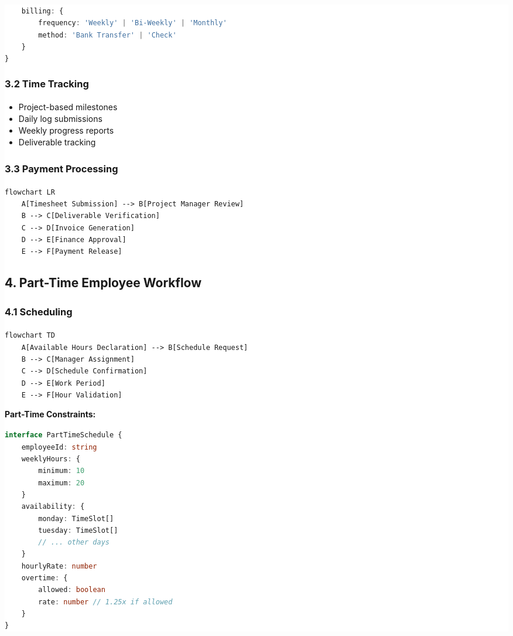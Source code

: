 ```typescript
	billing: {
		frequency: 'Weekly' | 'Bi-Weekly' | 'Monthly'
		method: 'Bank Transfer' | 'Check'
	}
}
```

### 3.2 Time Tracking

- Project-based milestones
- Daily log submissions
- Weekly progress reports
- Deliverable tracking

### 3.3 Payment Processing

```mermaid
flowchart LR
    A[Timesheet Submission] --> B[Project Manager Review]
    B --> C[Deliverable Verification]
    C --> D[Invoice Generation]
    D --> E[Finance Approval]
    E --> F[Payment Release]
```

## 4. Part-Time Employee Workflow

### 4.1 Scheduling

```mermaid
flowchart TD
    A[Available Hours Declaration] --> B[Schedule Request]
    B --> C[Manager Assignment]
    C --> D[Schedule Confirmation]
    D --> E[Work Period]
    E --> F[Hour Validation]
```

**Part-Time Constraints:**

```typescript
interface PartTimeSchedule {
	employeeId: string
	weeklyHours: {
		minimum: 10
		maximum: 20
	}
	availability: {
		monday: TimeSlot[]
		tuesday: TimeSlot[]
		// ... other days
	}
	hourlyRate: number
	overtime: {
		allowed: boolean
		rate: number // 1.25x if allowed
	}
}
```
